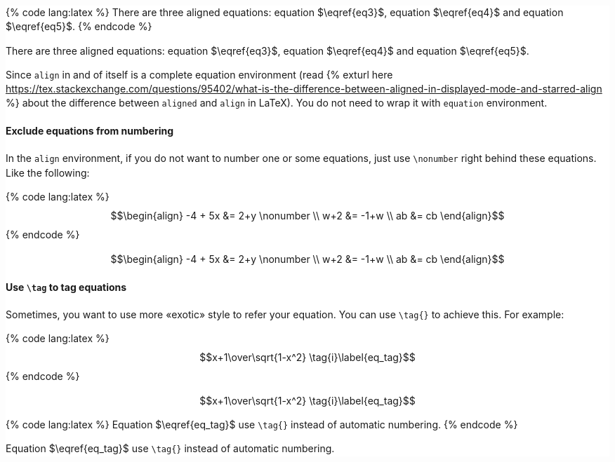 {% code lang:latex %}
There are three aligned equations: equation $\eqref{eq3}$, equation $\eqref{eq4}$ and equation $\eqref{eq5}$.
{% endcode %}

There are three aligned equations: equation $\eqref{eq3}$, equation $\eqref{eq4}$ and equation $\eqref{eq5}$.

Since `align` in and of itself is a complete equation environment (read {% exturl here https://tex.stackexchange.com/questions/95402/what-is-the-difference-between-aligned-in-displayed-mode-and-starred-align %} about the difference between `aligned` and `align` in LaTeX). You do not need to wrap it with `equation` environment.

#### Exclude equations from numbering

In the `align` environment, if you do not want to number one or some equations, just use `\nonumber` right behind these equations. Like the following:

{% code lang:latex %}
$$\begin{align}
-4 + 5x &= 2+y \nonumber  \\
 w+2 &= -1+w \\
 ab &= cb
\end{align}$$
{% endcode %}

$$\begin{align}
-4 + 5x &= 2+y \nonumber  \\
 w+2 &= -1+w \\
 ab &= cb
\end{align}$$

#### Use `\tag` to tag equations

Sometimes, you want to use more «exotic» style to refer your equation. You can use `\tag{}` to achieve this. For example:

{% code lang:latex %}
$$x+1\over\sqrt{1-x^2} \tag{i}\label{eq_tag}$$
{% endcode %}

$$x+1\over\sqrt{1-x^2} \tag{i}\label{eq_tag}$$

{% code lang:latex %}
Equation $\eqref{eq_tag}$ use `\tag{}` instead of automatic numbering.
{% endcode %}

Equation $\eqref{eq_tag}$ use `\tag{}` instead of automatic numbering.
